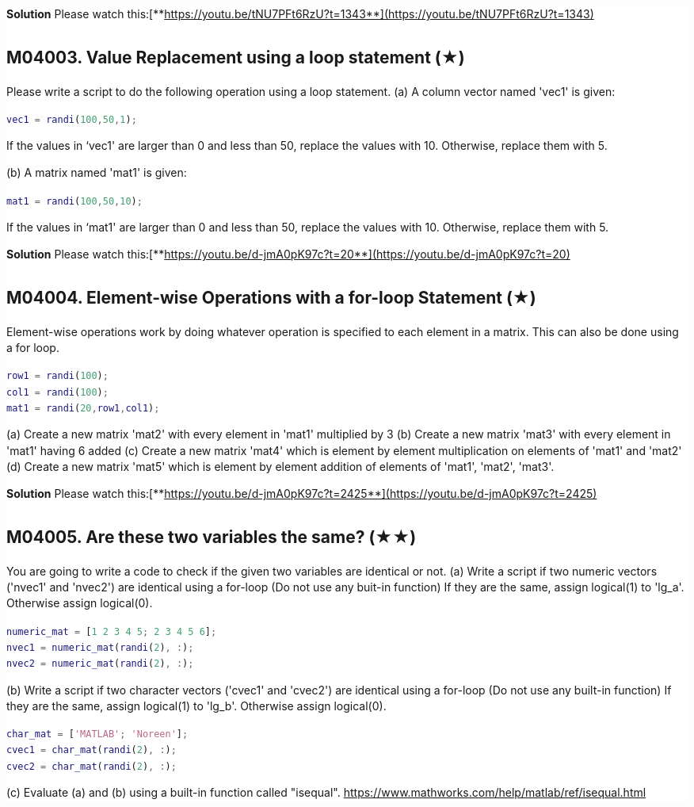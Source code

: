 **Solution**
Please watch this:[**https://youtu.be/tNU7PFt6RzU?t=1343**](https://youtu.be/tNU7PFt6RzU?t=1343)

## M04003. Value Replacement using a loop statement (★)

Please write a script to do the following operation using a loop statement.
(a) A column vector named 'vec1' is given: 

```matlab
vec1 = randi(100,50,1);
```
If the values in ‘vec1' are larger than 0 and less than 50, replace the values with 10. Otherwise, replace them with 5. 

(b) A matrix named 'mat1' is given: 

```matlab
mat1 = randi(100,50,10);
```
 If the values in ‘mat1' are larger than 0 and less than 50, replace the values with 10. Otherwise, replace them with 5. 
 
**Solution**
Please watch this:[**https://youtu.be/d-jmA0pK97c?t=20**](https://youtu.be/d-jmA0pK97c?t=20)

## M04004. Element-wise Operations with a for-loop Statement (★)

Element-wise operations work by doing whatever operation is specified to each element in a matrix. This can also be done using a for loop.

```matlab
row1 = randi(100);
col1 = randi(100);
mat1 = randi(20,row1,col1);
```
(a) Create a new matrix 'mat2' with every element in 'mat1' multiplied by 3
(b) Create a new matrix 'mat3' with every element in 'mat1' having 6 added
(c) Create a new matrix 'mat4' which is element by element multiplication on elements of 'mat1' and 'mat2'
(d) Create a new matrix 'mat5' which is element by element addition of elements of 'mat1', 'mat2', 'mat3'. 

**Solution**
Please watch this:[**https://youtu.be/d-jmA0pK97c?t=2425**](https://youtu.be/d-jmA0pK97c?t=2425)


## M04005. Are these two variables the same? (★★)

You are going to write a code to check if the given two variables are identical or not. 
(a) Write a script if two numeric vectors ('nvec1' and 'nvec2') are identical using a for-loop (Do not use any buit-in function)
If they are the same, assign logical(1) to 'lg_a'. Otherwise assign logical(0). 
```matlab
numeric_mat = [1 2 3 4 5; 2 3 4 5 6];
nvec1 = numeric_mat(randi(2), :);
nvec2 = numeric_mat(randi(2), :);
```
(b) Write a script if two character vectors ('cvec1' and 'cvec2') are identical using a for-loop (Do not use any built-in function)
If they are the same, assign logical(1) to 'lg_b'. Otherwise assign logical(0). 
```matlab
char_mat = ['MATLAB'; 'Noreen'];
cvec1 = char_mat(randi(2), :);
cvec2 = char_mat(randi(2), :);
```
(c) Evaluate (a) and (b) using a built-in function called "isequal". 
https://www.mathworks.com/help/matlab/ref/isequal.html